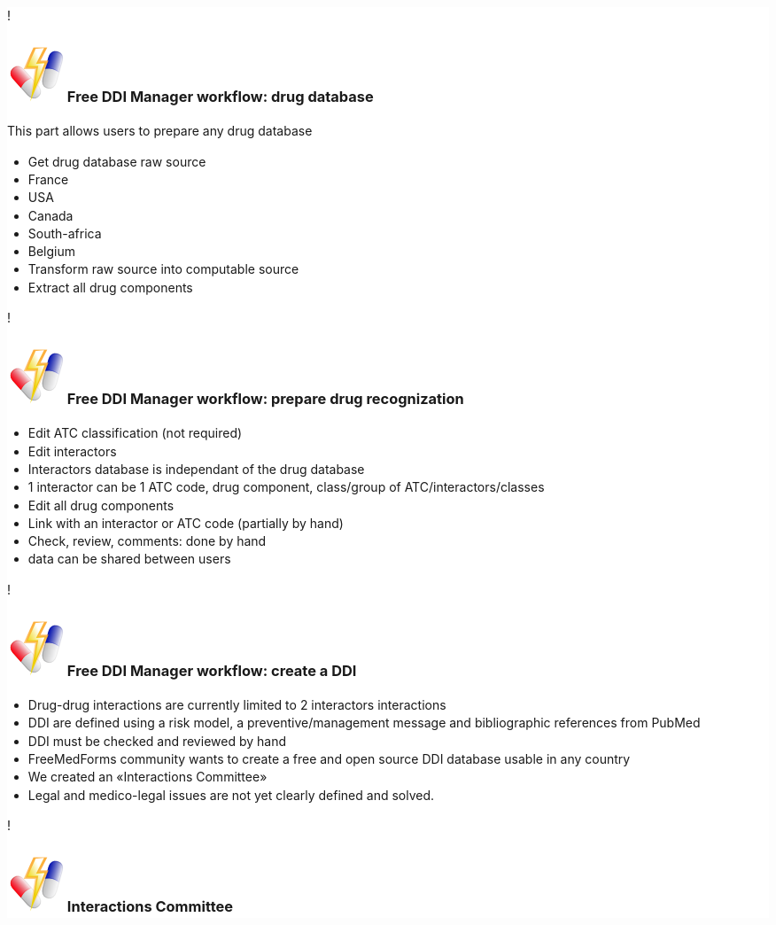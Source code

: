 !

### ![FreeMedForms logo](img/logoddi.png) Free DDI Manager workflow: drug database

This part allows users to prepare any drug database

* Get drug database raw source
 * France
 * USA
 * Canada
 * South-africa
 * Belgium
* Transform raw source into computable source
* Extract all drug components

!

### ![FreeMedForms logo](img/logoddi.png) Free DDI Manager workflow: prepare drug recognization

* Edit ATC classification (not required)
* Edit interactors
 * Interactors database is independant of the drug database
 * 1 interactor can be 1 ATC code, drug component, class/group of ATC/interactors/classes
* Edit all drug components
 * Link with an interactor or ATC code (partially by hand)
 * Check, review, comments: done by hand
* data can be shared between users

!

### ![FreeMedForms logo](img/logoddi.png) Free DDI Manager workflow: create a DDI

* Drug-drug interactions are currently limited to 2 interactors interactions
* DDI are defined using a risk model, a preventive/management message and bibliographic references from PubMed
* DDI must be checked and reviewed by hand
* FreeMedForms community wants to create a free and open source DDI database usable in any country
* We created an «Interactions Committee»
* Legal and medico-legal issues are not yet clearly defined and solved.



!

### ![FreeMedForms logo](img/logoddi.png) Interactions Committee

